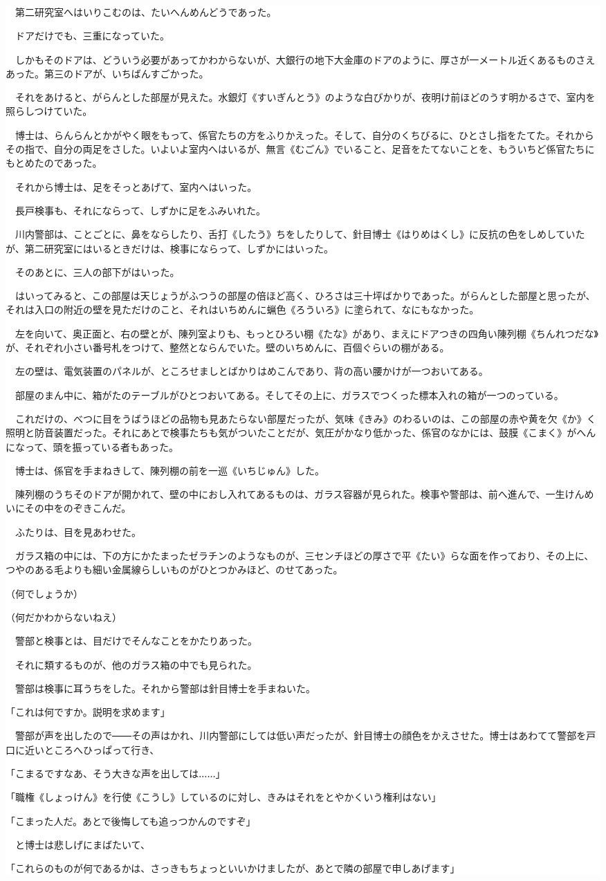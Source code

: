 
　第二研究室へはいりこむのは、たいへんめんどうであった。

　ドアだけでも、三重になっていた。

　しかもそのドアは、どういう必要があってかわからないが、大銀行の地下大金庫のドアのように、厚さが一メートル近くあるものさえあった。第三のドアが、いちばんすごかった。

　それをあけると、がらんとした部屋が見えた。水銀灯《すいぎんとう》のような白びかりが、夜明け前ほどのうす明かるさで、室内を照らしつけていた。

　博士は、らんらんとかがやく眼をもって、係官たちの方をふりかえった。そして、自分のくちびるに、ひとさし指をたてた。それからその指で、自分の両足をさした。いよいよ室内へはいるが、無言《むごん》でいること、足音をたてないことを、もういちど係官たちにもとめたのであった。

　それから博士は、足をそっとあげて、室内へはいった。

　長戸検事も、それにならって、しずかに足をふみいれた。

　川内警部は、ことごとに、鼻をならしたり、舌打《したう》ちをしたりして、針目博士《はりめはくし》に反抗の色をしめしていたが、第二研究室にはいるときだけは、検事にならって、しずかにはいった。

　そのあとに、三人の部下がはいった。

　はいってみると、この部屋は天じょうがふつうの部屋の倍ほど高く、ひろさは三十坪ばかりであった。がらんとした部屋と思ったが、それは入口の附近の壁を見ただけのこと、それはいちめんに蝋色《ろういろ》に塗られて、なにもなかった。

　左を向いて、奥正面と、右の壁とが、陳列室よりも、もっとひろい棚《たな》があり、まえにドアつきの四角い陳列棚《ちんれつだな》が、それぞれ小さい番号札をつけて、整然とならんでいた。壁のいちめんに、百個ぐらいの棚がある。

　左の壁は、電気装置のパネルが、ところせましとばかりはめこんであり、背の高い腰かけが一つおいてある。

　部屋のまん中に、箱がたのテーブルがひとつおいてある。そしてその上に、ガラスでつくった標本入れの箱が一つのっている。

　これだけの、べつに目をうばうほどの品物も見あたらない部屋だったが、気味《きみ》のわるいのは、この部屋の赤や黄を欠《か》く照明と防音装置だった。それにあとで検事たちも気がついたことだが、気圧がかなり低かった、係官のなかには、鼓膜《こまく》がへんになって、頭を振っている者もあった。

　博士は、係官を手まねきして、陳列棚の前を一巡《いちじゅん》した。

　陳列棚のうちそのドアが開かれて、壁の中におし入れてあるものは、ガラス容器が見られた。検事や警部は、前へ進んで、一生けんめいにその中をのぞきこんだ。

　ふたりは、目を見あわせた。

　ガラス箱の中には、下の方にかたまったゼラチンのようなものが、三センチほどの厚さで平《たい》らな面を作っており、その上に、つやのある毛よりも細い金属線らしいものがひとつかみほど、のせてあった。

（何でしょうか）

（何だかわからないねえ）

　警部と検事とは、目だけでそんなことをかたりあった。

　それに類するものが、他のガラス箱の中でも見られた。

　警部は検事に耳うちをした。それから警部は針目博士を手まねいた。

「これは何ですか。説明を求めます」

　警部が声を出したので――その声はかれ、川内警部にしては低い声だったが、針目博士の顔色をかえさせた。博士はあわてて警部を戸口に近いところへひっぱって行き、

「こまるですなあ、そう大きな声を出しては……」

「職権《しょっけん》を行使《こうし》しているのに対し、きみはそれをとやかくいう権利はない」

「こまった人だ。あとで後悔しても追っつかんのですぞ」

　と博士は悲しげにまばたいて、

「これらのものが何であるかは、さっきもちょっといいかけましたが、あとで隣の部屋で申しあげます」
